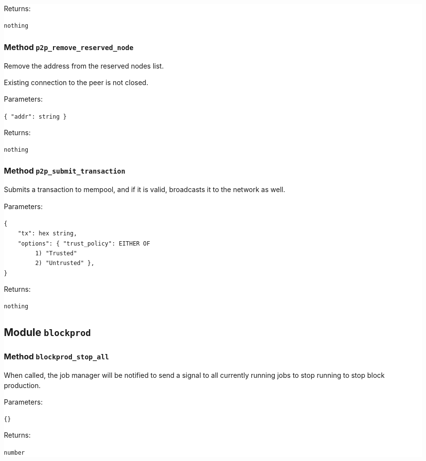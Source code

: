 Returns:
```
nothing
```

### Method `p2p_remove_reserved_node`

Remove the address from the reserved nodes list.

Existing connection to the peer is not closed.


Parameters:
```
{ "addr": string }
```

Returns:
```
nothing
```

### Method `p2p_submit_transaction`

Submits a transaction to mempool, and if it is valid, broadcasts it to the network as well.


Parameters:
```
{
    "tx": hex string,
    "options": { "trust_policy": EITHER OF
         1) "Trusted"
         2) "Untrusted" },
}
```

Returns:
```
nothing
```

## Module `blockprod`

### Method `blockprod_stop_all`

When called, the job manager will be notified to send a signal
to all currently running jobs to stop running to stop block production.


Parameters:
```
{}
```

Returns:
```
number
```
